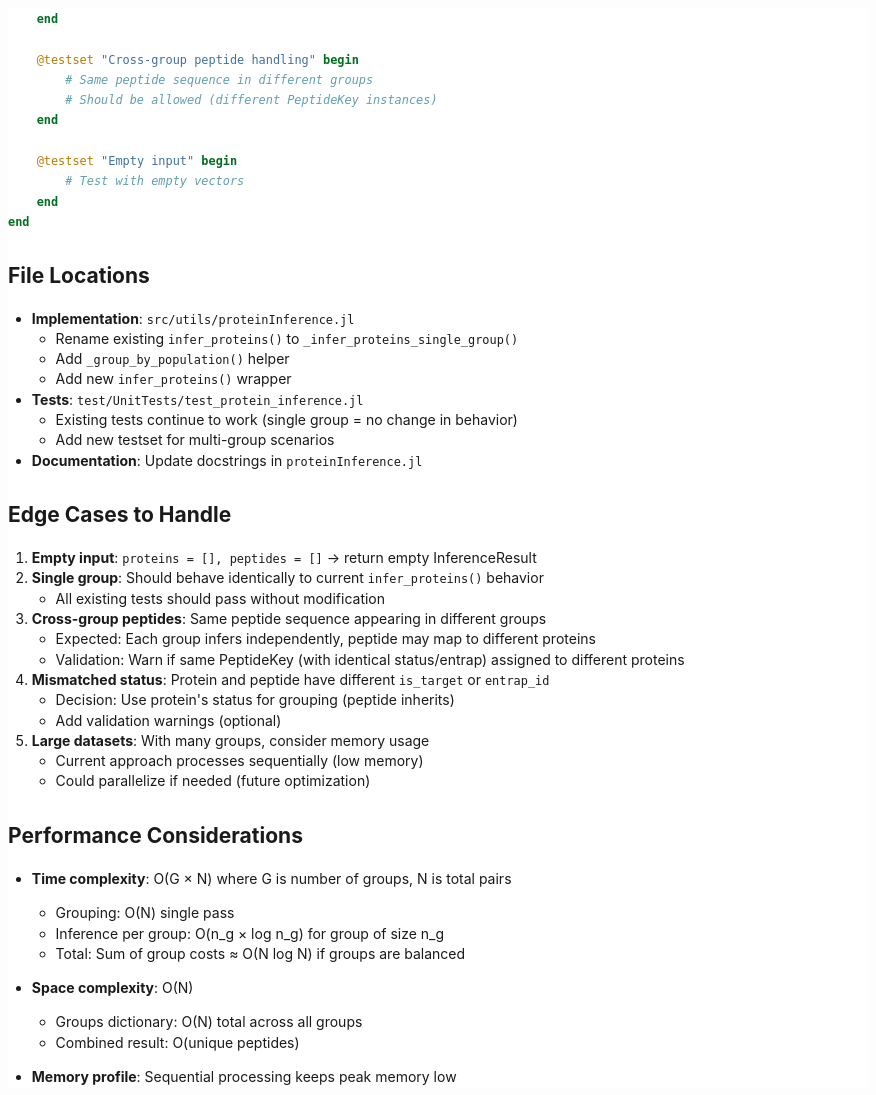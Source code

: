```julia
    end

    @testset "Cross-group peptide handling" begin
        # Same peptide sequence in different groups
        # Should be allowed (different PeptideKey instances)
    end

    @testset "Empty input" begin
        # Test with empty vectors
    end
end
```

## File Locations

- **Implementation**: `src/utils/proteinInference.jl`
  - Rename existing `infer_proteins()` to `_infer_proteins_single_group()`
  - Add `_group_by_population()` helper
  - Add new `infer_proteins()` wrapper
- **Tests**: `test/UnitTests/test_protein_inference.jl`
  - Existing tests continue to work (single group = no change in behavior)
  - Add new testset for multi-group scenarios
- **Documentation**: Update docstrings in `proteinInference.jl`

## Edge Cases to Handle

1. **Empty input**: `proteins = [], peptides = []` → return empty InferenceResult
2. **Single group**: Should behave identically to current `infer_proteins()` behavior
   - All existing tests should pass without modification
3. **Cross-group peptides**: Same peptide sequence appearing in different groups
   - Expected: Each group infers independently, peptide may map to different proteins
   - Validation: Warn if same PeptideKey (with identical status/entrap) assigned to different proteins
4. **Mismatched status**: Protein and peptide have different `is_target` or `entrap_id`
   - Decision: Use protein's status for grouping (peptide inherits)
   - Add validation warnings (optional)
5. **Large datasets**: With many groups, consider memory usage
   - Current approach processes sequentially (low memory)
   - Could parallelize if needed (future optimization)

## Performance Considerations

- **Time complexity**: O(G × N) where G is number of groups, N is total pairs
  - Grouping: O(N) single pass
  - Inference per group: O(n_g × log n_g) for group of size n_g
  - Total: Sum of group costs ≈ O(N log N) if groups are balanced

- **Space complexity**: O(N)
  - Groups dictionary: O(N) total across all groups
  - Combined result: O(unique peptides)

- **Memory profile**: Sequential processing keeps peak memory low
